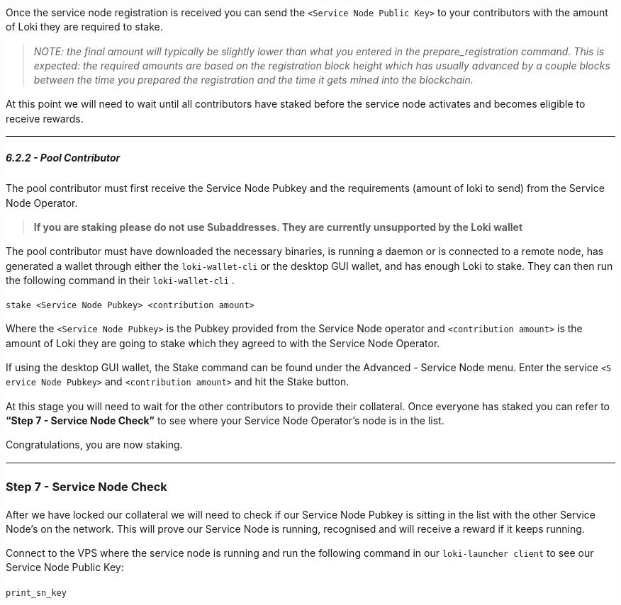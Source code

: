 Once the service node registration is received you can send the `<Service Node Public Key>` to your contributors with the amount of Loki they are required to stake.

> *NOTE: the final amount will typically be slightly lower than what you entered in the prepare_registration command.  This is expected: the required amounts are based on the registration block height which has usually advanced by a couple blocks between the time you prepared the registration and the time it gets mined into the blockchain.*

At this point we will need to wait until all contributors have staked before the service node activates and becomes eligible to receive rewards.

---

##### 6.2.2 - Pool Contributor

The pool contributor must first receive the Service Node Pubkey and the requirements (amount of loki to send) from the Service Node Operator.

> **If you are staking please do not use Subaddresses. They are currently unsupported by the Loki wallet** 

The pool contributor must have downloaded the necessary binaries, is running a daemon or is connected to a remote node, has generated a wallet through either the `loki-wallet-cli` or the desktop GUI wallet, and has enough Loki to stake. They can then run the following command in their `loki-wallet-cli` .

```
stake <Service Node Pubkey> <contribution amount>
```

Where the `<Service Node Pubkey>` is the Pubkey provided from the Service Node operator and `<contribution amount>` is the amount of Loki they are going to stake which they agreed to with the Service Node Operator.

If using the desktop GUI wallet, the Stake command can be found under the Advanced - Service Node
menu.  Enter the service `<Service Node Pubkey>` and `<contribution amount>` and hit the Stake
button.

At this stage you will need to wait for the other contributors to provide their collateral. Once everyone has staked you can refer to **“Step 7 - Service Node Check”** to see where your Service Node Operator’s node is in the list.

Congratulations, you are now staking.

---

### Step 7 - Service Node Check

After we have locked our collateral we will need to check if our Service Node Pubkey is sitting in the list with the other Service Node’s on the network. This will prove our Service Node is running, recognised and will receive a reward if it keeps running.

Connect to the VPS where the service node is running and run the following command in our `loki-launcher client` to see our Service Node Public Key:

```
print_sn_key
```
